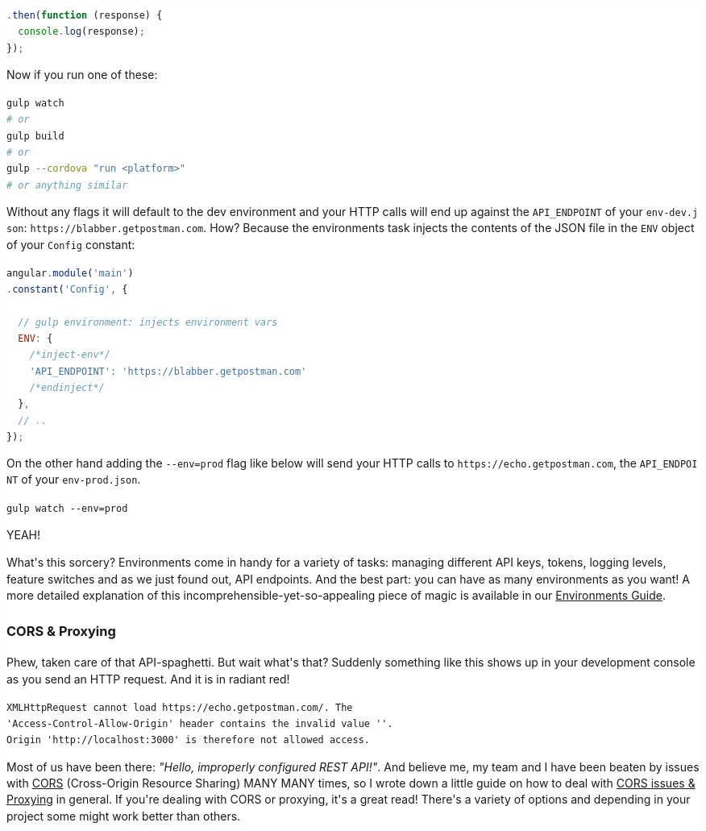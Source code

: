 ```js
.then(function (response) {
  console.log(response);
});
```
Now if you run one of these:
```sh
gulp watch
# or
gulp build
# or
gulp --cordova "run <platform>"
# or anything similar
```
Without any flags it will default to the dev environment and your HTTP calls will end up against the `API_ENDPOINT` of your `env-dev.json`:  `https://blabber.getpostman.com`. How? Because the environments task injects the contents of the JSON file in the `ENV` object of your `Config` constant:
```js
angular.module('main')
.constant('Config', {

  // gulp environment: injects environment vars
  ENV: {
    /*inject-env*/
    'API_ENDPOINT': 'https://blabber.getpostman.com'
    /*endinject*/
  },
  // ..
});
```
On the other hand adding the `--env=prod` flag like below will send your HTTP calls to `https://echo.getpostman.com`, the `API_ENDPOINT` of your `env-prod.json`.
```
gulp watch --env=prod
```
YEAH!

What's this sorcery? Environments come in handy for a variety of tasks: managing different API keys, tokens, logging levels, feature switches and as we just found out, API endpoints. And the best part: you can have as many environments as you want! A more detailed explanation of this incomprehensible-yet-so-appealing piece of magic is available in our [Environments Guide](https://github.com/mwaylabs/generator-m-ionic/blob/master/docs/guides/environments.md).


### CORS & Proxying
Phew, taken care of that API-spaghetti. But wait what's that? Suddenly something like this shows up in your development console as you send an HTTP request. And it is in radiant red!
```
XMLHttpRequest cannot load https://echo.getpostman.com/. The
'Access-Control-Allow-Origin' header contains the invalid value ''.
Origin 'http://localhost:3000' is therefore not allowed access.
```
Most of us have been there: *"Hello, improperly configured REST API!"*. And believe me, my team and I have been beaten by issues with [CORS](https://developer.mozilla.org/en-US/docs/Web/HTTP/Access_control_CORS) (Cross-Origin Resource Sharing) MANY MANY times, so I wrote down a little guide on how to deal with [CORS issues & Proxying](https://github.com/mwaylabs/generator-m-ionic/blob/master/docs/guides/cors_proxy.md) in general. If you're dealing with CORS or proxying, it's a great read! There's a variety of options and depending in your project some might work better than others.
